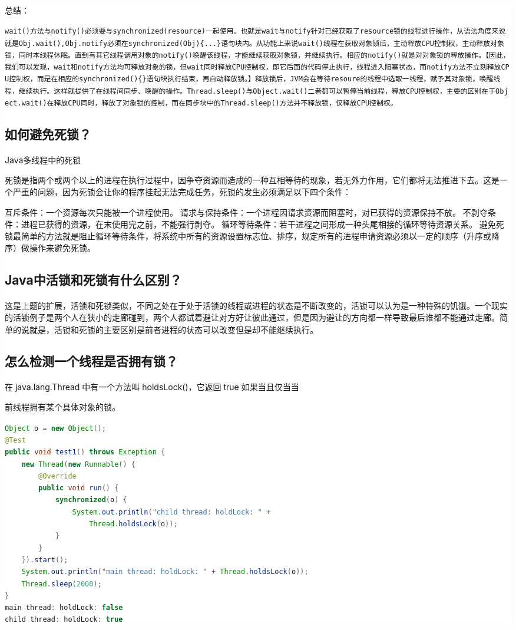 
总结：

```
wait()方法与notify()必须要与synchronized(resource)一起使用。也就是wait与notify针对已经获取了resource锁的线程进行操作，从语法角度来说就是Obj.wait(),Obj.notify必须在synchronized(Obj){...}语句块内。从功能上来说wait()线程在获取对象锁后，主动释放CPU控制权，主动释放对象锁，同时本线程休眠。直到有其它线程调用对象的notify()唤醒该线程，才能继续获取对象锁，并继续执行。相应的notify()就是对对象锁的释放操作。【因此，我们可以发现，wait和notify方法均可释放对象的锁，但wait同时释放CPU控制权，即它后面的代码停止执行，线程进入阻塞状态，而notify方法不立刻释放CPU控制权，而是在相应的synchronized(){}语句块执行结束，再自动释放锁。】释放锁后，JVM会在等待resoure的线程中选取一线程，赋予其对象锁，唤醒线程，继续执行。这样就提供了在线程间同步、唤醒的操作。Thread.sleep()与Object.wait()二者都可以暂停当前线程，释放CPU控制权，主要的区别在于Object.wait()在释放CPU同时，释放了对象锁的控制，而在同步块中的Thread.sleep()方法并不释放锁，仅释放CPU控制权。

```


##  如何避免死锁？

Java多线程中的死锁

死锁是指两个或两个以上的进程在执行过程中，因争夺资源而造成的一种互相等待的现象，若无外力作用，它们都将无法推进下去。这是一个严重的问题，因为死锁会让你的程序挂起无法完成任务，死锁的发生必须满足以下四个条件：

互斥条件：一个资源每次只能被一个进程使用。
请求与保持条件：一个进程因请求资源而阻塞时，对已获得的资源保持不放。
不剥夺条件：进程已获得的资源，在末使用完之前，不能强行剥夺。
循环等待条件：若干进程之间形成一种头尾相接的循环等待资源关系。
避免死锁最简单的方法就是阻止循环等待条件，将系统中所有的资源设置标志位、排序，规定所有的进程申请资源必须以一定的顺序（升序或降序）做操作来避免死锁。




## Java中活锁和死锁有什么区别？

这是上题的扩展，活锁和死锁类似，不同之处在于处于活锁的线程或进程的状态是不断改变的，活锁可以认为是一种特殊的饥饿。一个现实的活锁例子是两个人在狭小的走廊碰到，两个人都试着避让对方好让彼此通过，但是因为避让的方向都一样导致最后谁都不能通过走廊。简单的说就是，活锁和死锁的主要区别是前者进程的状态可以改变但是却不能继续执行。



## 怎么检测一个线程是否拥有锁？

在 java.lang.Thread 中有一个方法叫 holdsLock()，它返回 true 如果当且仅当当

前线程拥有某个具体对象的锁。

```java
Object o = new Object();
@Test
public void test1() throws Exception {
    new Thread(new Runnable() {
        @Override
        public void run() {
            synchronized(o) {
                System.out.println("child thread: holdLock: " + 
                    Thread.holdsLock(o));
            }
        }
    }).start();
    System.out.println("main thread: holdLock: " + Thread.holdsLock(o));
    Thread.sleep(2000);
}
main thread: holdLock: false
child thread: holdLock: true
```
